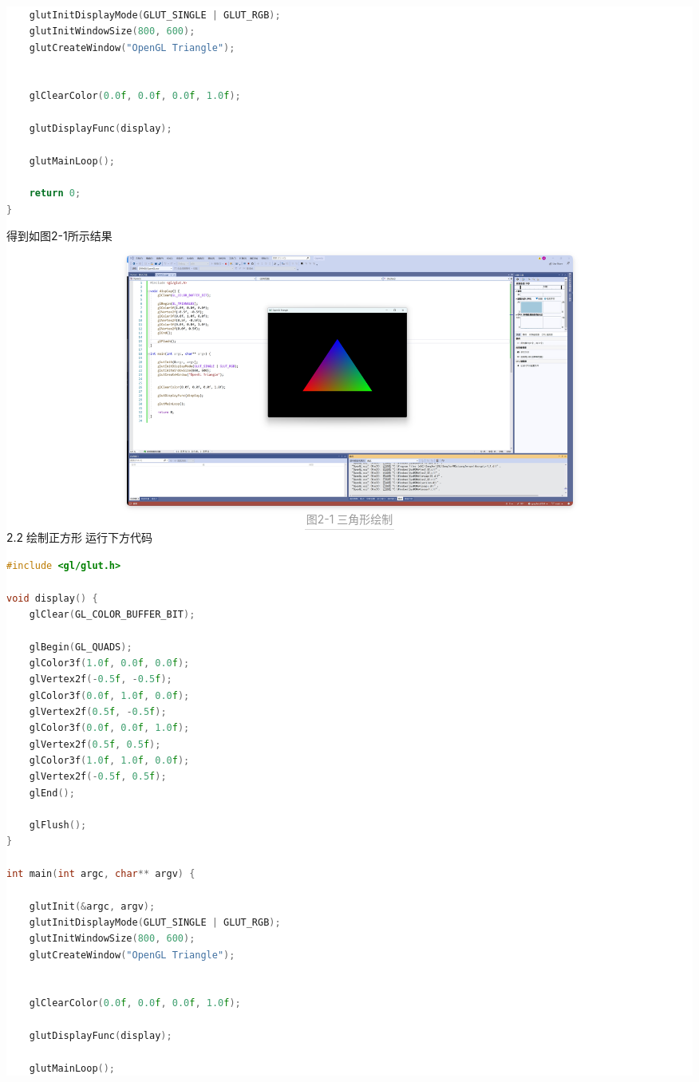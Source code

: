 ```cpp
    glutInitDisplayMode(GLUT_SINGLE | GLUT_RGB);
    glutInitWindowSize(800, 600);
    glutCreateWindow("OpenGL Triangle");


    glClearColor(0.0f, 0.0f, 0.0f, 1.0f);

    glutDisplayFunc(display);

    glutMainLoop();

    return 0;
}
```
得到如图2-1所示结果
<center>
    <img style="border-radius: 0.3125em;
    box-shadow: 0 2px 4px 0 rgba(34,36,38,.12),0 2px 10px 0 rgba(34,36,38,.08);" 
    src="../images/homework1_figure9.png" width = "65%" alt=""/>
    <br>
    <div style="color:orange; border-bottom: 1px solid #d9d9d9;
    display: inline-block;
    color: #999;
    padding: 2px;">
      图2-1 三角形绘制
  	</div>
</center>
2.2 绘制正方形
运行下方代码

```cpp
#include <gl/glut.h>

void display() {
    glClear(GL_COLOR_BUFFER_BIT);

    glBegin(GL_QUADS);
    glColor3f(1.0f, 0.0f, 0.0f); 
    glVertex2f(-0.5f, -0.5f);  
    glColor3f(0.0f, 1.0f, 0.0f); 
    glVertex2f(0.5f, -0.5f);   
    glColor3f(0.0f, 0.0f, 1.0f); 
    glVertex2f(0.5f, 0.5f);  
    glColor3f(1.0f, 1.0f, 0.0f); 
    glVertex2f(-0.5f, 0.5f);  
    glEnd();

    glFlush();
}

int main(int argc, char** argv) {

    glutInit(&argc, argv);
    glutInitDisplayMode(GLUT_SINGLE | GLUT_RGB);
    glutInitWindowSize(800, 600);
    glutCreateWindow("OpenGL Triangle");


    glClearColor(0.0f, 0.0f, 0.0f, 1.0f);

    glutDisplayFunc(display);

    glutMainLoop();
```
